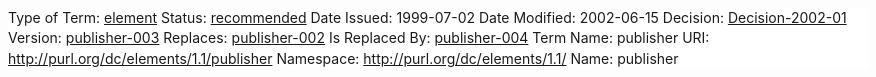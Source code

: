   </tr>
  <tr>
    <td>Type of Term:</td>
    <td>
      <a href="http://dublincore.org/usage/documents/principles/#element">element</a>
    </td>
  </tr>
  <tr>
    <td>Status:</td>
    <td>
      <a href="http://dublincore.org/usage/documents/process/#recommended">recommended</a>
    </td>
  </tr>
  <tr>
    <td>Date Issued:</td>
    <td>1999-07-02</td>
  </tr>
  <tr>
    <td>Date Modified:</td>
    <td>2002-06-15</td>
  </tr>
  <tr>
    <td>Decision:</td>
    <td>
      <a href="http://dublincore.org/usage/decisions/#Decision-2002-01">Decision-2002-01</a>
    </td>
  </tr>
  <tr>
    <td>Version:</td>
    <td>
      <a href="http://dublincore.org/usage/terms/history/#publisher-003">publisher-003</a>
    </td>
  </tr>
  <tr>
    <td>Replaces:</td>
    <td>
      <a href="http://dublincore.org/usage/terms/history/#publisher-002">publisher-002</a>
    </td>
  </tr>
  <tr>
    <td>Is Replaced By:</td>
    <td>
      <a href="http://dublincore.org/usage/terms/history/#publisher-004">publisher-004</a>
    </td>
  </tr>
  <tr>
    <th colspan="2">
      <a name="publisher-002"></a>Term Name: publisher</th>
  </tr>
  <tr>
    <td>URI:</td>
    <td>
      <a href="http://purl.org/dc/elements/1.1/publisher">http://purl.org/dc/elements/1.1/publisher</a>
    </td>
  </tr>
  <tr>
    <td>Namespace:</td>
    <td>
      <a href="http://purl.org/dc/elements/1.1/">http://purl.org/dc/elements/1.1/</a>
    </td>
  </tr>
  <tr>
    <td>Name:</td>
    <td>publisher</td>